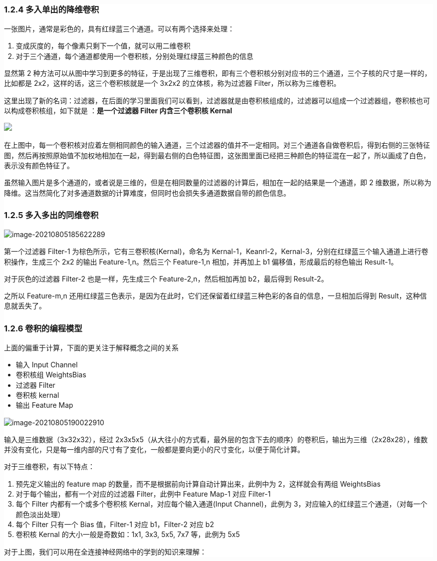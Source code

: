### 1.2.4 多入单出的降维卷积

一张图片，通常是彩色的，具有红绿蓝三个通道。可以有两个选择来处理：

1. 变成灰度的，每个像素只剩下一个值，就可以用二维卷积
2. 对于三个通道，每个通道都使用一个卷积核，分别处理红绿蓝三种颜色的信息

显然第 2 种方法可以从图中学习到更多的特征，于是出现了三维卷积，即有三个卷积核分别对应书的三个通道，三个子核的尺寸是一样的，比如都是 2x2，这样的话，这三个卷积核就是一个 3x2x2 的立体核，称为过滤器 Filter，所以称为三维卷积。

这里出现了新的名词：过滤器，在后面的学习里面我们可以看到，过滤器就是由卷积核组成的，过滤器可以组成一个过滤器组，卷积核也可以构成卷积核组，如下就是 ：**是一个过滤器 Filter 内含三个卷积核 Kernal**

<img src="E:/md%E6%96%87%E4%BB%B6/md%E6%96%87%E4%BB%B6%E5%9B%BE%E7%89%87/multiple_filter-1628160085174.png" />

在上图中，每一个卷积核对应着左侧相同颜色的输入通道，三个过滤器的值并不一定相同。对三个通道各自做卷积后，得到右侧的三张特征图，然后再按照原始值不加权地相加在一起，得到最右侧的白色特征图，这张图里面已经把三种颜色的特征混在一起了，所以画成了白色，表示没有颜色特征了。

虽然输入图片是多个通道的，或者说是三维的，但是在相同数量的过滤器的计算后，相加在一起的结果是一个通道，即 2 维数据，所以称为降维。这当然简化了对多通道数据的计算难度，但同时也会损失多通道数据自带的颜色信息。

### 1.2.5 多入多出的同维卷积

![image-20210805185622289](E:/md%E6%96%87%E4%BB%B6/md%E6%96%87%E4%BB%B6%E5%9B%BE%E7%89%87/image-20210805185622289.png)

第一个过滤器 Filter-1 为棕色所示，它有三卷积核(Kernal)，命名为 Kernal-1，Keanrl-2，Kernal-3，分别在红绿蓝三个输入通道上进行卷积操作，生成三个 2x2 的输出 Feature-1,n。然后三个 Feature-1,n 相加，并再加上 b1 偏移值，形成最后的棕色输出 Result-1。

对于灰色的过滤器 Filter-2 也是一样，先生成三个 Feature-2,n，然后相加再加 b2，最后得到 Result-2。

之所以 Feature-m,n 还用红绿蓝三色表示，是因为在此时，它们还保留着红绿蓝三种色彩的各自的信息，一旦相加后得到 Result，这种信息就丢失了。

### 1.2.6 卷积的编程模型

上面的偏重于计算，下面的更关注于解释概念之间的关系

- 输入 Input Channel
- 卷积核组 WeightsBias
- 过滤器 Filter
- 卷积核 kernal
- 输出 Feature Map

![image-20210805190022910](E:/md%E6%96%87%E4%BB%B6/md%E6%96%87%E4%BB%B6%E5%9B%BE%E7%89%87/image-20210805190022910.png)

输入是三维数据（3x32x32），经过 2x3x5x5（从大往小的方式看，最外层的包含下去的顺序）的卷积后，输出为三维（2x28x28），维数并没有变化，只是每一维内部的尺寸有了变化，一般都是要向更小的尺寸变化，以便于简化计算。

对于三维卷积，有以下特点：

1. 预先定义输出的 feature map 的数量，而不是根据前向计算自动计算出来，此例中为 2，这样就会有两组 WeightsBias
2. 对于每个输出，都有一个对应的过滤器 Filter，此例中 Feature Map-1 对应 Filter-1
3. 每个 Filter 内都有一个或多个卷积核 Kernal，对应每个输入通道(Input Channel)，此例为 3，对应输入的红绿蓝三个通道，（对每一个颜色淡出处理）
4. 每个 Filter 只有一个 Bias 值，Filter-1 对应 b1，Filter-2 对应 b2
5. 卷积核 Kernal 的大小一般是奇数如：1x1, 3x3, 5x5, 7x7 等，此例为 5x5

对于上图，我们可以用在全连接神经网络中的学到的知识来理解：
